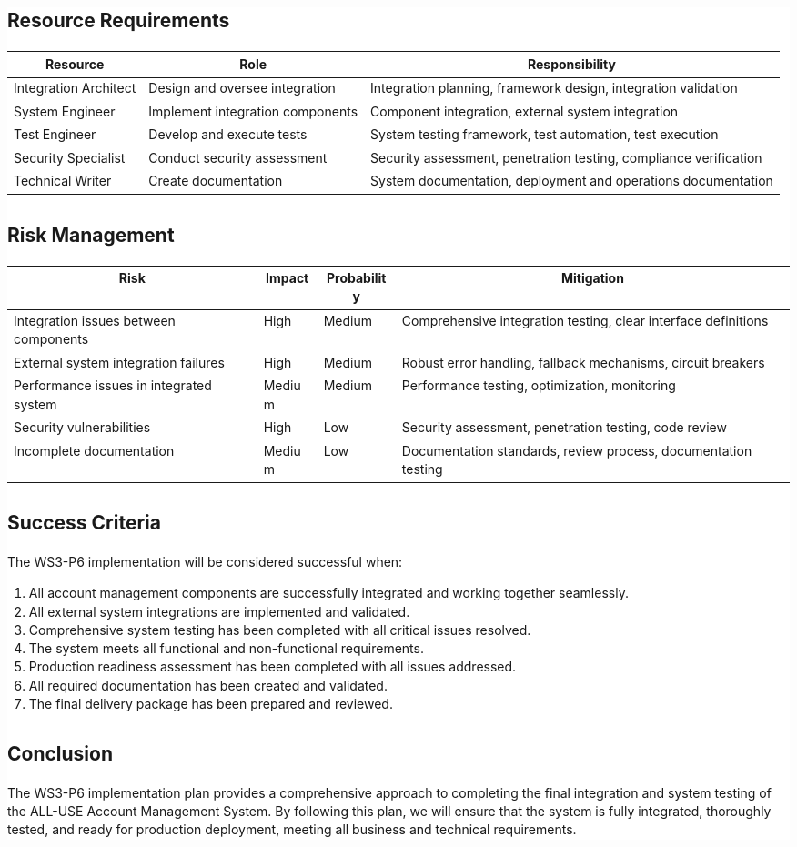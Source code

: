 ## Resource Requirements

| Resource | Role | Responsibility |
|----------|------|----------------|
| Integration Architect | Design and oversee integration | Integration planning, framework design, integration validation |
| System Engineer | Implement integration components | Component integration, external system integration |
| Test Engineer | Develop and execute tests | System testing framework, test automation, test execution |
| Security Specialist | Conduct security assessment | Security assessment, penetration testing, compliance verification |
| Technical Writer | Create documentation | System documentation, deployment and operations documentation |

## Risk Management

| Risk | Impact | Probability | Mitigation |
|------|--------|------------|------------|
| Integration issues between components | High | Medium | Comprehensive integration testing, clear interface definitions |
| External system integration failures | High | Medium | Robust error handling, fallback mechanisms, circuit breakers |
| Performance issues in integrated system | Medium | Medium | Performance testing, optimization, monitoring |
| Security vulnerabilities | High | Low | Security assessment, penetration testing, code review |
| Incomplete documentation | Medium | Low | Documentation standards, review process, documentation testing |

## Success Criteria

The WS3-P6 implementation will be considered successful when:

1. All account management components are successfully integrated and working together seamlessly.
2. All external system integrations are implemented and validated.
3. Comprehensive system testing has been completed with all critical issues resolved.
4. The system meets all functional and non-functional requirements.
5. Production readiness assessment has been completed with all issues addressed.
6. All required documentation has been created and validated.
7. The final delivery package has been prepared and reviewed.

## Conclusion

The WS3-P6 implementation plan provides a comprehensive approach to completing the final integration and system testing of the ALL-USE Account Management System. By following this plan, we will ensure that the system is fully integrated, thoroughly tested, and ready for production deployment, meeting all business and technical requirements.

